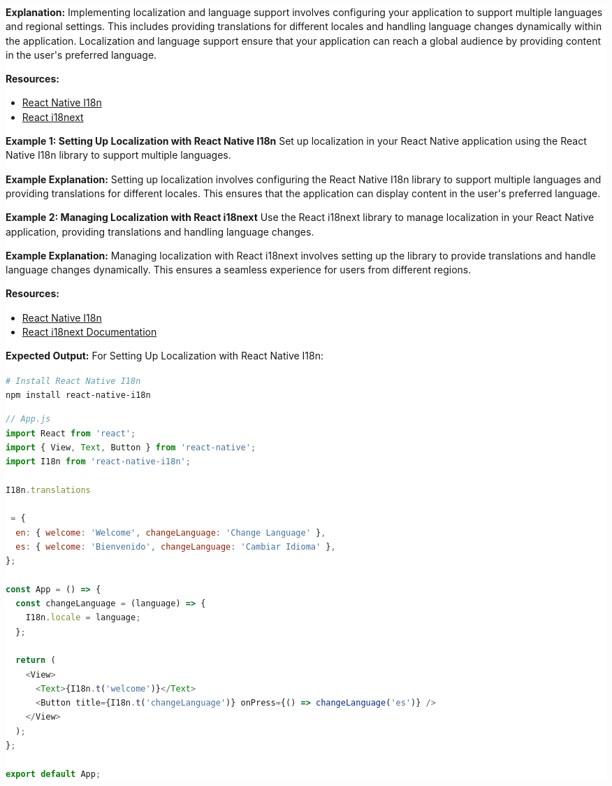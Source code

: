 **Explanation:**
Implementing localization and language support involves configuring your application to support multiple languages and regional settings. This includes providing translations for different locales and handling language changes dynamically within the application. Localization and language support ensure that your application can reach a global audience by providing content in the user's preferred language.

**Resources:**
- [React Native I18n](https://github.com/AlexanderZaytsev/react-native-i18n)
- [React i18next](https://react.i18next.com/)

**Example 1: Setting Up Localization with React Native I18n**
Set up localization in your React Native application using the React Native I18n library to support multiple languages.

**Example Explanation:**
Setting up localization involves configuring the React Native I18n library to support multiple languages and providing translations for different locales. This ensures that the application can display content in the user's preferred language.

**Example 2: Managing Localization with React i18next**
Use the React i18next library to manage localization in your React Native application, providing translations and handling language changes.

**Example Explanation:**
Managing localization with React i18next involves setting up the library to provide translations and handle language changes dynamically. This ensures a seamless experience for users from different regions.

**Resources:**
- [React Native I18n](https://github.com/AlexanderZaytsev/react-native-i18n)
- [React i18next Documentation](https://react.i18next.com/)

**Expected Output:**
For Setting Up Localization with React Native I18n:
```sh
# Install React Native I18n
npm install react-native-i18n
```
```js
// App.js
import React from 'react';
import { View, Text, Button } from 'react-native';
import I18n from 'react-native-i18n';

I18n.translations

 = {
  en: { welcome: 'Welcome', changeLanguage: 'Change Language' },
  es: { welcome: 'Bienvenido', changeLanguage: 'Cambiar Idioma' },
};

const App = () => {
  const changeLanguage = (language) => {
    I18n.locale = language;
  };

  return (
    <View>
      <Text>{I18n.t('welcome')}</Text>
      <Button title={I18n.t('changeLanguage')} onPress={() => changeLanguage('es')} />
    </View>
  );
};

export default App;
```